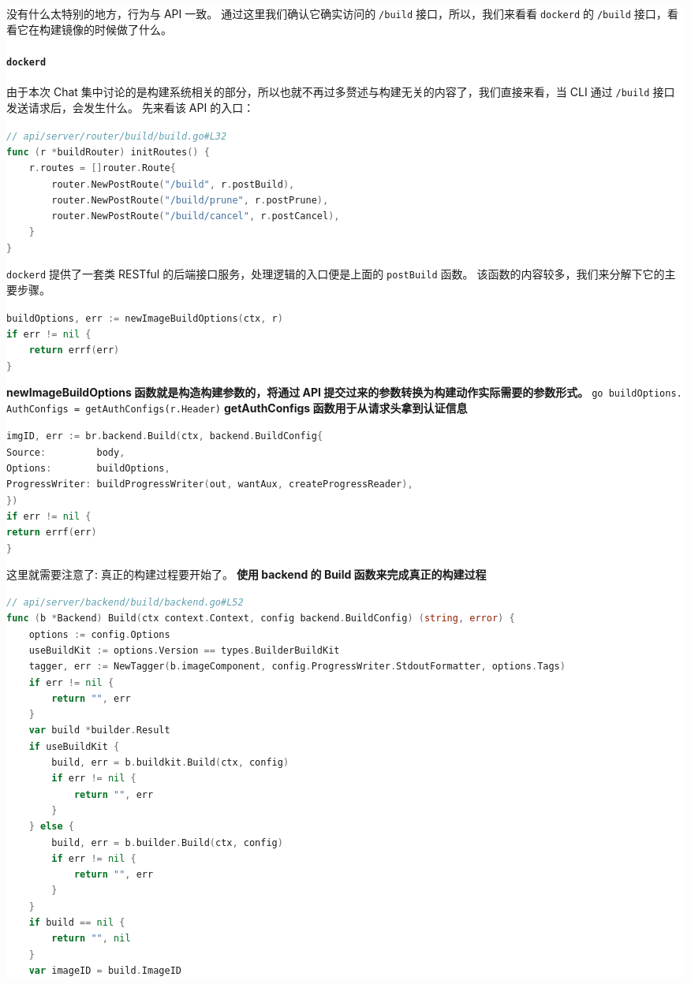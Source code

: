 没有什么太特别的地方，行为与 API 一致。 通过这里我们确认它确实访问的 `/build` 接口，所以，我们来看看 `dockerd` 的 `/build` 接口，看看它在构建镜像的时候做了什么。

#### `dockerd`

由于本次 Chat 集中讨论的是构建系统相关的部分，所以也就不再过多赘述与构建无关的内容了，我们直接来看，当 CLI 通过 `/build` 接口发送请求后，会发生什么。
先来看该 API 的入口：

```go
// api/server/router/build/build.go#L32
func (r *buildRouter) initRoutes() {
    r.routes = []router.Route{
        router.NewPostRoute("/build", r.postBuild),
        router.NewPostRoute("/build/prune", r.postPrune),
        router.NewPostRoute("/build/cancel", r.postCancel),
    }
}
```

`dockerd` 提供了一套类 RESTful 的后端接口服务，处理逻辑的入口便是上面的 `postBuild` 函数。
该函数的内容较多，我们来分解下它的主要步骤。

```go
buildOptions, err := newImageBuildOptions(ctx, r)
if err != nil {
    return errf(err)
}
```

**newImageBuildOptions 函数就是构造构建参数的，将通过 API 提交过来的参数转换为构建动作实际需要的参数形式。** `go buildOptions.AuthConfigs = getAuthConfigs(r.Header)` **getAuthConfigs 函数用于从请求头拿到认证信息** 

```go
imgID, err := br.backend.Build(ctx, backend.BuildConfig{
Source:         body,
Options:        buildOptions,
ProgressWriter: buildProgressWriter(out, wantAux, createProgressReader),
})
if err != nil {
return errf(err)
}
```

这里就需要注意了: 真正的构建过程要开始了。 **使用 backend 的 Build 函数来完成真正的构建过程** 

```go
// api/server/backend/build/backend.go#L52
func (b *Backend) Build(ctx context.Context, config backend.BuildConfig) (string, error) {
    options := config.Options
    useBuildKit := options.Version == types.BuilderBuildKit
    tagger, err := NewTagger(b.imageComponent, config.ProgressWriter.StdoutFormatter, options.Tags)
    if err != nil {
        return "", err
    }
    var build *builder.Result
    if useBuildKit {
        build, err = b.buildkit.Build(ctx, config)
        if err != nil {
            return "", err
        }
    } else {
        build, err = b.builder.Build(ctx, config)
        if err != nil {
            return "", err
        }
    }
    if build == nil {
        return "", nil
    }
    var imageID = build.ImageID
```